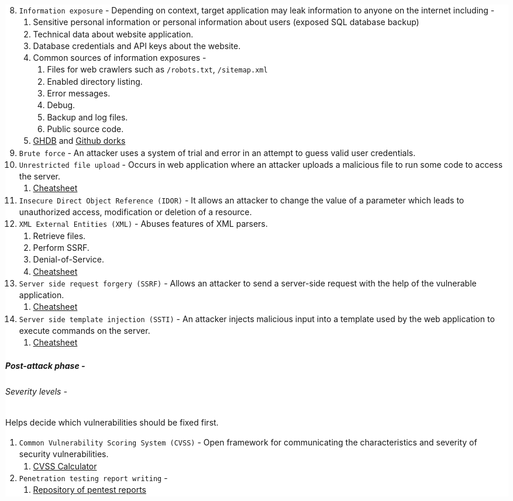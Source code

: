 8. `Information exposure` - Depending on context, target application may leak information to anyone on the internet including - 
	1. Sensitive personal information or personal information about users (exposed SQL database backup)
	2. Technical data about website application.
	3. Database credentials and API keys about the website.
	4. Common sources of information exposures - 
		1. Files for web crawlers such as `/robots.txt`, `/sitemap.xml`
		2. Enabled directory listing.
		3. Error messages.
		4. Debug.
		5. Backup and log files.
		6. Public source code.
	5. [GHDB](https://www.exploit-db.com/google-hacking-database) and [Github dorks](https://github.com/techgaun/github-dorks)
9. `Brute force` - An attacker uses a system of trial and error in an attempt to guess valid user credentials.
10. `Unrestricted file upload` - Occurs in web application where an attacker uploads a malicious file to run some code to access the server.
	1. [Cheatsheet](https://github.com/swisskyrepo/PayloadsAllTheThings/tree/master/Upload%20Insecure%20Files)
11. `Insecure Direct Object Reference (IDOR)` - It allows an attacker to change the value of a parameter which leads to unauthorized access, modification or deletion of a resource.
12. `XML External Entities (XML)` - Abuses features of XML parsers.
	1. Retrieve files.
	2. Perform SSRF.
	3. Denial-of-Service.
	4. [Cheatsheet](https://github.com/swisskyrepo/PayloadsAllTheThings/tree/master/XXE%20Injection)
13. `Server side request forgery (SSRF)` - Allows an attacker to send a server-side request with the help of the vulnerable application.
	1. [Cheatsheet](https://github.com/swisskyrepo/PayloadsAllTheThings/tree/master/Server%20Side%20Request%20Forgery)
14. `Server side template injection (SSTI)` - An attacker injects malicious input into a template used by the web application to execute commands on the server.
	1. [Cheatsheet](https://github.com/swisskyrepo/PayloadsAllTheThings/tree/master/Server%20Side%20Template%20Injection)


##### Post-attack phase - 

###### Severity levels - 
Helps decide which vulnerabilities should be fixed first.

1. `Common Vulnerability Scoring System (CVSS)` - Open framework for communicating the characteristics and severity of security vulnerabilities.
	1. [CVSS Calculator](https://www.first.org/cvss/calculator/3.1)
2. `Penetration testing report writing` - 
	1. [Repository of pentest reports](https://github.com/juliocesarfort/public-pentesting-reports)

